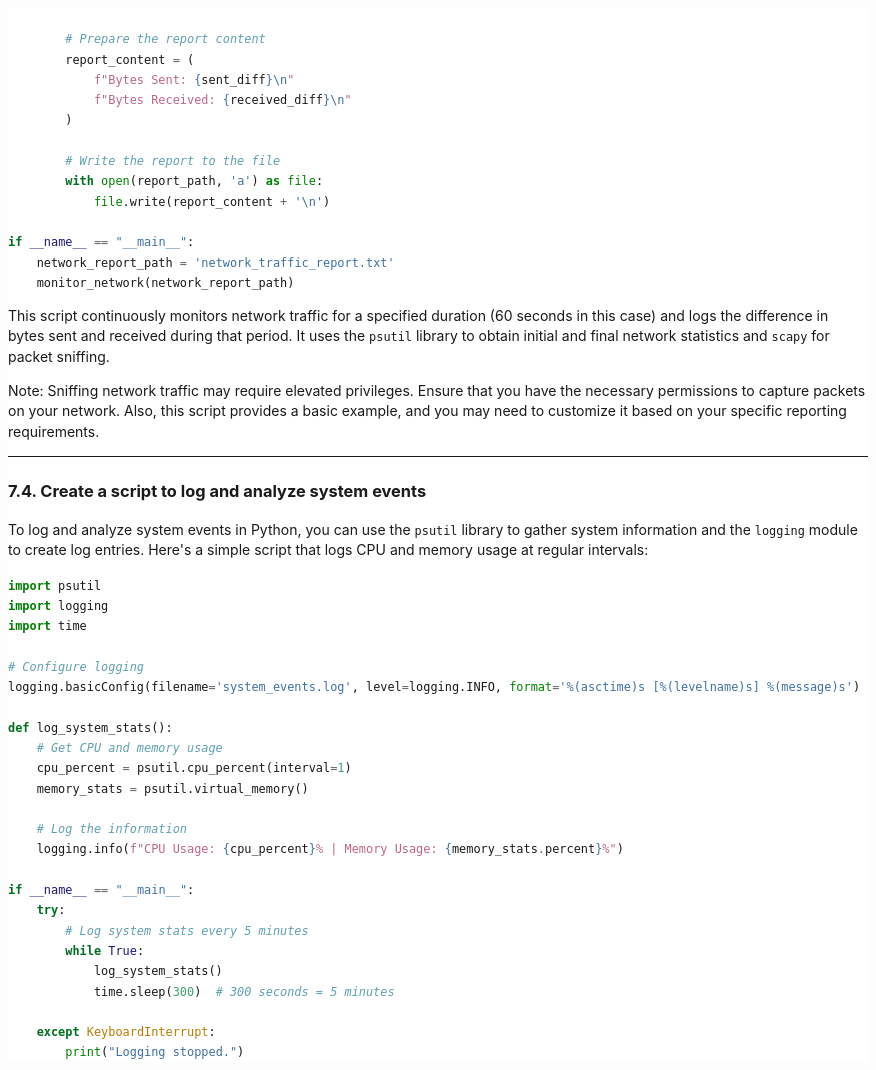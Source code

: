 ```python

        # Prepare the report content
        report_content = (
            f"Bytes Sent: {sent_diff}\n"
            f"Bytes Received: {received_diff}\n"
        )

        # Write the report to the file
        with open(report_path, 'a') as file:
            file.write(report_content + '\n')

if __name__ == "__main__":
    network_report_path = 'network_traffic_report.txt'
    monitor_network(network_report_path)
```

This script continuously monitors network traffic for a specified duration (60 seconds in this case) and logs the difference in bytes sent and received during that period. It uses the `psutil` library to obtain initial and final network statistics and `scapy` for packet sniffing.

Note: Sniffing network traffic may require elevated privileges. Ensure that you have the necessary permissions to capture packets on your network. Also, this script provides a basic example, and you may need to customize it based on your specific reporting requirements.

---
### 7.4. Create a script to log and analyze system events
To log and analyze system events in Python, you can use the `psutil` library to gather system information and the `logging` module to create log entries. Here's a simple script that logs CPU and memory usage at regular intervals:

```python
import psutil
import logging
import time

# Configure logging
logging.basicConfig(filename='system_events.log', level=logging.INFO, format='%(asctime)s [%(levelname)s] %(message)s')

def log_system_stats():
    # Get CPU and memory usage
    cpu_percent = psutil.cpu_percent(interval=1)
    memory_stats = psutil.virtual_memory()

    # Log the information
    logging.info(f"CPU Usage: {cpu_percent}% | Memory Usage: {memory_stats.percent}%")

if __name__ == "__main__":
    try:
        # Log system stats every 5 minutes
        while True:
            log_system_stats()
            time.sleep(300)  # 300 seconds = 5 minutes

    except KeyboardInterrupt:
        print("Logging stopped.")
```
